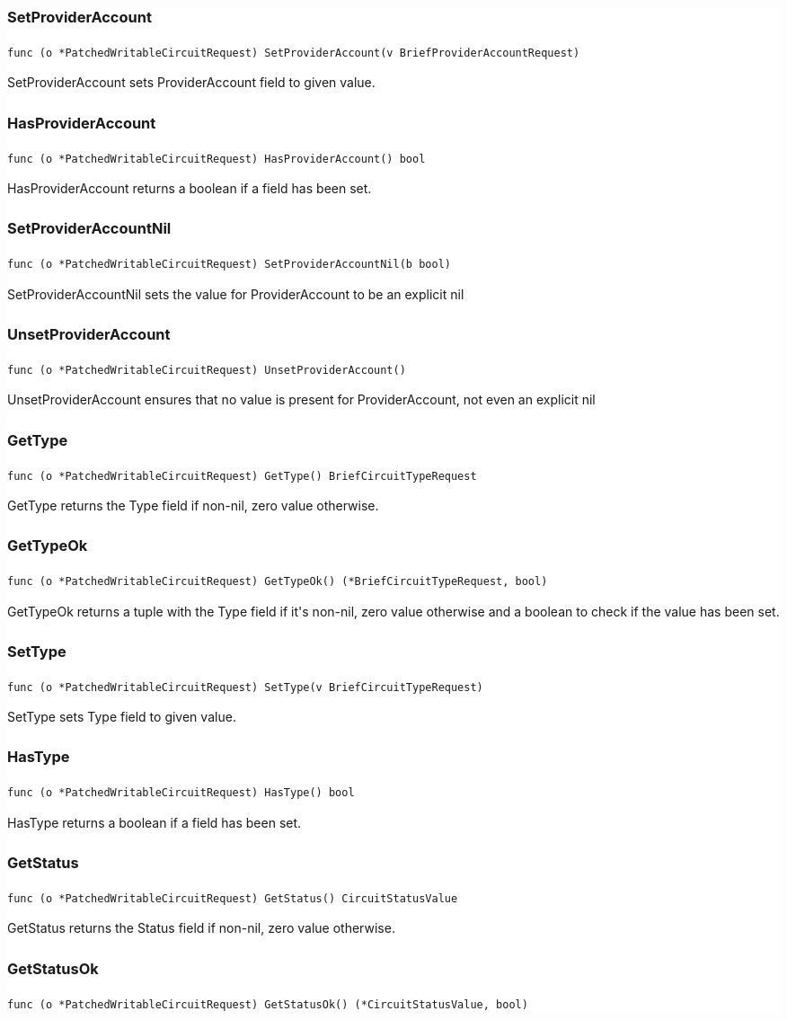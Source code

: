 ### SetProviderAccount

`func (o *PatchedWritableCircuitRequest) SetProviderAccount(v BriefProviderAccountRequest)`

SetProviderAccount sets ProviderAccount field to given value.

### HasProviderAccount

`func (o *PatchedWritableCircuitRequest) HasProviderAccount() bool`

HasProviderAccount returns a boolean if a field has been set.

### SetProviderAccountNil

`func (o *PatchedWritableCircuitRequest) SetProviderAccountNil(b bool)`

 SetProviderAccountNil sets the value for ProviderAccount to be an explicit nil

### UnsetProviderAccount
`func (o *PatchedWritableCircuitRequest) UnsetProviderAccount()`

UnsetProviderAccount ensures that no value is present for ProviderAccount, not even an explicit nil
### GetType

`func (o *PatchedWritableCircuitRequest) GetType() BriefCircuitTypeRequest`

GetType returns the Type field if non-nil, zero value otherwise.

### GetTypeOk

`func (o *PatchedWritableCircuitRequest) GetTypeOk() (*BriefCircuitTypeRequest, bool)`

GetTypeOk returns a tuple with the Type field if it's non-nil, zero value otherwise
and a boolean to check if the value has been set.

### SetType

`func (o *PatchedWritableCircuitRequest) SetType(v BriefCircuitTypeRequest)`

SetType sets Type field to given value.

### HasType

`func (o *PatchedWritableCircuitRequest) HasType() bool`

HasType returns a boolean if a field has been set.

### GetStatus

`func (o *PatchedWritableCircuitRequest) GetStatus() CircuitStatusValue`

GetStatus returns the Status field if non-nil, zero value otherwise.

### GetStatusOk

`func (o *PatchedWritableCircuitRequest) GetStatusOk() (*CircuitStatusValue, bool)`
